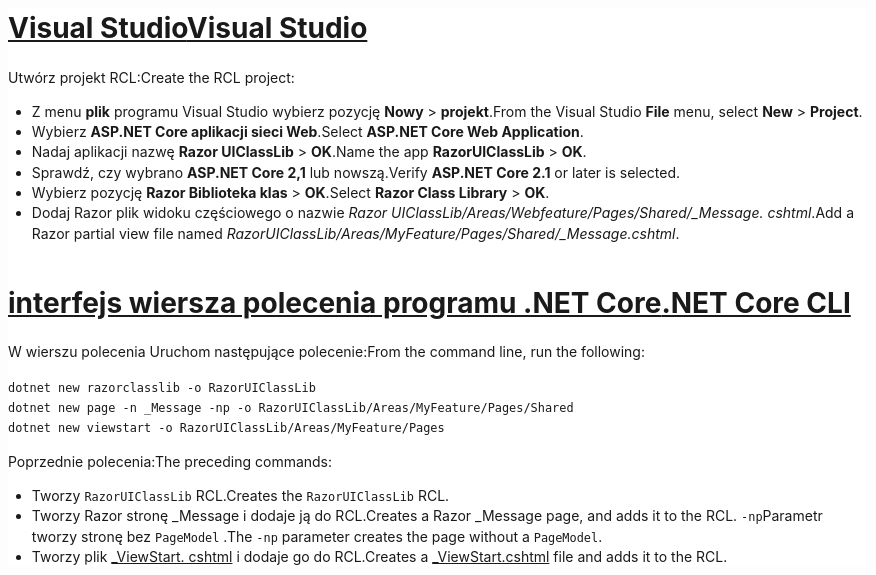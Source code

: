 # <a name="visual-studio"></a>[<span data-ttu-id="9f5a8-231">Visual Studio</span><span class="sxs-lookup"><span data-stu-id="9f5a8-231">Visual Studio</span></span>](#tab/visual-studio)

<span data-ttu-id="9f5a8-232">Utwórz projekt RCL:</span><span class="sxs-lookup"><span data-stu-id="9f5a8-232">Create the RCL project:</span></span>

* <span data-ttu-id="9f5a8-233">Z menu **plik** programu Visual Studio wybierz pozycję **Nowy** > **projekt**.</span><span class="sxs-lookup"><span data-stu-id="9f5a8-233">From the Visual Studio **File** menu, select **New** > **Project**.</span></span>
* <span data-ttu-id="9f5a8-234">Wybierz **ASP.NET Core aplikacji sieci Web**.</span><span class="sxs-lookup"><span data-stu-id="9f5a8-234">Select **ASP.NET Core Web Application**.</span></span>
* <span data-ttu-id="9f5a8-235">Nadaj aplikacji nazwę **Razor UIClassLib** > **OK**.</span><span class="sxs-lookup"><span data-stu-id="9f5a8-235">Name the app **RazorUIClassLib** > **OK**.</span></span>
* <span data-ttu-id="9f5a8-236">Sprawdź, czy wybrano **ASP.NET Core 2,1** lub nowszą.</span><span class="sxs-lookup"><span data-stu-id="9f5a8-236">Verify **ASP.NET Core 2.1** or later is selected.</span></span>
* <span data-ttu-id="9f5a8-237">Wybierz pozycję **Razor Biblioteka klas** > **OK**.</span><span class="sxs-lookup"><span data-stu-id="9f5a8-237">Select **Razor Class Library** > **OK**.</span></span>
* <span data-ttu-id="9f5a8-238">Dodaj Razor plik widoku częściowego o nazwie *Razor UIClassLib/Areas/Webfeature/Pages/Shared/_Message. cshtml*.</span><span class="sxs-lookup"><span data-stu-id="9f5a8-238">Add a Razor partial view file named *RazorUIClassLib/Areas/MyFeature/Pages/Shared/_Message.cshtml*.</span></span>

# <a name="net-core-cli"></a>[<span data-ttu-id="9f5a8-239">interfejs wiersza polecenia programu .NET Core</span><span class="sxs-lookup"><span data-stu-id="9f5a8-239">.NET Core CLI</span></span>](#tab/netcore-cli)

<span data-ttu-id="9f5a8-240">W wierszu polecenia Uruchom następujące polecenie:</span><span class="sxs-lookup"><span data-stu-id="9f5a8-240">From the command line, run the following:</span></span>

```dotnetcli
dotnet new razorclasslib -o RazorUIClassLib
dotnet new page -n _Message -np -o RazorUIClassLib/Areas/MyFeature/Pages/Shared
dotnet new viewstart -o RazorUIClassLib/Areas/MyFeature/Pages
```

<span data-ttu-id="9f5a8-241">Poprzednie polecenia:</span><span class="sxs-lookup"><span data-stu-id="9f5a8-241">The preceding commands:</span></span>

* <span data-ttu-id="9f5a8-242">Tworzy `RazorUIClassLib` RCL.</span><span class="sxs-lookup"><span data-stu-id="9f5a8-242">Creates the `RazorUIClassLib` RCL.</span></span>
* <span data-ttu-id="9f5a8-243">Tworzy Razor stronę _Message i dodaje ją do RCL.</span><span class="sxs-lookup"><span data-stu-id="9f5a8-243">Creates a Razor _Message page, and adds it to the RCL.</span></span> <span data-ttu-id="9f5a8-244">`-np`Parametr tworzy stronę bez `PageModel` .</span><span class="sxs-lookup"><span data-stu-id="9f5a8-244">The `-np` parameter creates the page without a `PageModel`.</span></span>
* <span data-ttu-id="9f5a8-245">Tworzy plik [_ViewStart. cshtml](xref:mvc/views/layout#running-code-before-each-view) i dodaje go do RCL.</span><span class="sxs-lookup"><span data-stu-id="9f5a8-245">Creates a [_ViewStart.cshtml](xref:mvc/views/layout#running-code-before-each-view) file and adds it to the RCL.</span></span>
